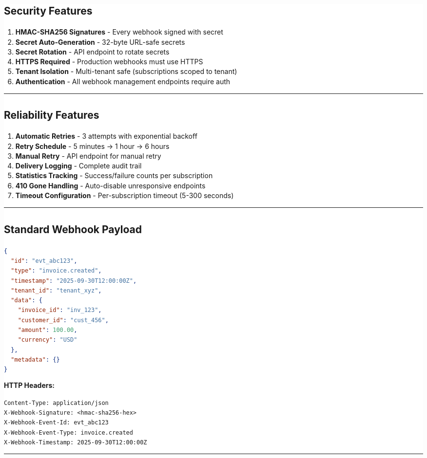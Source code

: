 
## Security Features

1. **HMAC-SHA256 Signatures** - Every webhook signed with secret
2. **Secret Auto-Generation** - 32-byte URL-safe secrets
3. **Secret Rotation** - API endpoint to rotate secrets
4. **HTTPS Required** - Production webhooks must use HTTPS
5. **Tenant Isolation** - Multi-tenant safe (subscriptions scoped to tenant)
6. **Authentication** - All webhook management endpoints require auth

---

## Reliability Features

1. **Automatic Retries** - 3 attempts with exponential backoff
2. **Retry Schedule** - 5 minutes → 1 hour → 6 hours
3. **Manual Retry** - API endpoint for manual retry
4. **Delivery Logging** - Complete audit trail
5. **Statistics Tracking** - Success/failure counts per subscription
6. **410 Gone Handling** - Auto-disable unresponsive endpoints
7. **Timeout Configuration** - Per-subscription timeout (5-300 seconds)

---

## Standard Webhook Payload

```json
{
  "id": "evt_abc123",
  "type": "invoice.created",
  "timestamp": "2025-09-30T12:00:00Z",
  "tenant_id": "tenant_xyz",
  "data": {
    "invoice_id": "inv_123",
    "customer_id": "cust_456",
    "amount": 100.00,
    "currency": "USD"
  },
  "metadata": {}
}
```

**HTTP Headers:**
```
Content-Type: application/json
X-Webhook-Signature: <hmac-sha256-hex>
X-Webhook-Event-Id: evt_abc123
X-Webhook-Event-Type: invoice.created
X-Webhook-Timestamp: 2025-09-30T12:00:00Z
```

---
